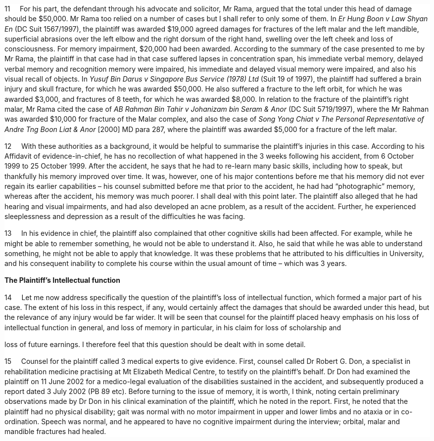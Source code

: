 11     For his part, the defendant through his advocate and solicitor, Mr Rama, argued that the total under this head of damage should be $50,000. Mr Rama too relied on a number of cases but I shall refer to only some of them. In _Er Hung Boon v Law Shyan En_ (DC Suit 1567/1997), the plaintiff was awarded $19,000 agreed damages for fractures of the left malar and the left mandible, superficial abrasions over the left elbow and the right dorsum of the right hand, swelling over the left cheek and loss of consciousness. For memory impairment, $20,000 had been awarded. According to the summary of the case presented to me by Mr Rama, the plaintiff in that case had in that case suffered lapses in concentration span, his immediate verbal memory, delayed verbal memory and recognition memory were impaired, his immediate and delayed visual memory were impaired, and also his visual recall of objects. In _Yusuf Bin Darus v Singapore Bus Service (1978) Ltd_ (Suit 19 of 1997), the plaintiff had suffered a brain injury and skull fracture, for which he was awarded $50,000. He also suffered a fracture to the left orbit, for which he was awarded $3,000, and fractures of 8 teeth, for which he was awarded $8,000. In relation to the fracture of the plaintiff’s right malar, Mr Rama cited the case of _AB Rahman Bin Tahir v Johanizam bin Seram & Anor_ (DC Suit 5719/1997), where the Mr Rahman was awarded $10,000 for fracture of the Malar complex, and also the case of _Song Yong Chiat v The Personal Representative of Andre Tng Boon Liat & Anor_ [2000] MD para 287, where the plaintiff was awarded $5,000 for a fracture of the left malar. 

12     With these authorities as a background, it would be helpful to summarise the plaintiff’s injuries in this case. According to his Affidavit of evidence-in-chief, he has no recollection of what happened in the 3 weeks following his accident, from 6 October 1999 to 25 October 1999. After the accident, he says that he had to re-learn many basic skills, including how to speak, but thankfully his memory improved over time. It was, however, one of his major contentions before me that his memory did not ever regain its earlier capabilities – his counsel submitted before me that prior to the accident, he had had “photographic” memory, whereas after the accident, his memory was much poorer. I shall deal with this point later. The plaintiff also alleged that he had hearing and visual impairments, and had also developed an acne problem, as a result of the accident. Further, he experienced sleeplessness and depression as a result of the difficulties he was facing. 

13     In his evidence in chief, the plaintiff also complained that other cognitive skills had been affected. For example, while he might be able to remember something, he would not be able to understand it. Also, he said that while he was able to understand something, he might not be able to apply that knowledge. It was these problems that he attributed to his difficulties in University, and his consequent inability to complete his course within the usual amount of time – which was 3 years. 

**The Plaintiff’s Intellectual function** 

14     Let me now address specifically the question of the plaintiff’s loss of intellectual function, which formed a major part of his case. The extent of his loss in this respect, if any, would certainly affect the damages that should be awarded under this head, but the relevance of any injury would be far wider. It will be seen that counsel for the plaintiff placed heavy emphasis on his loss of intellectual function in general, and loss of memory in particular, in his claim for loss of scholarship and 


loss of future earnings. I therefore feel that this question should be dealt with in some detail. 

15     Counsel for the plaintiff called 3 medical experts to give evidence. First, counsel called Dr Robert G. Don, a specialist in rehabilitation medicine practising at Mt Elizabeth Medical Centre, to testify on the plaintiff’s behalf. Dr Don had examined the plaintiff on 11 June 2002 for a medico-legal evaluation of the disabilities sustained in the accident, and subsequently produced a report dated 3 July 2002 (PB 89 etc). Before turning to the issue of memory, it is worth, I think, noting certain preliminary observations made by Dr Don in his clinical examination of the plaintiff, which he noted in the report. First, he noted that the plaintiff had no physical disability; gait was normal with no motor impairment in upper and lower limbs and no ataxia or in co-ordination. Speech was normal, and he appeared to have no cognitive impairment during the interview; orbital, malar and mandible fractures had healed. 
